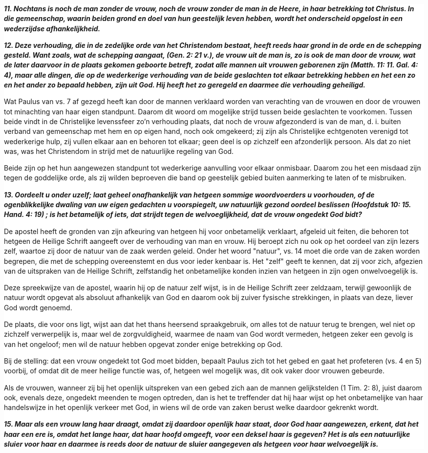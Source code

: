 ***11. Nochtans is noch de man zonder de vrouw, noch de vrouw zonder de man in de Heere, in haar betrekking tot Christus. In die gemeenschap, waarin beiden grond en doel van hun geestelijk leven hebben, wordt het onderscheid opgelost in een wederzijdse afhankelijkheid.***

***12. Deze verhouding, die in de zedelijke orde van het Christendom bestaat, heeft reeds haar grond in de orde en de schepping gesteld. Want zoals, wat de schepping aangaat, (Gen. 2: 21 v.), de vrouw uit de man is, zo is ook de man door de vrouw, wat de later daarvoor in de plaats gekomen geboorte betreft, zodat alle mannen uit vrouwen geborenen zijn (Matth. 11: 11. Gal. 4: 4), maar alle dingen, die op de wederkerige verhouding van de beide geslachten tot elkaar betrekking hebben en het een zo en het ander zo bepaald hebben, zijn uit God. Hij heeft het zo geregeld en daarmee die verhouding geheiligd.***

Wat Paulus van vs. 7 af gezegd heeft kan door de mannen verklaard worden van verachting van de vrouwen en door de vrouwen tot minachting van haar eigen standpunt. Daarom dit woord om mogelijke strijd tussen beide geslachten te voorkomen. Tussen beide vindt in de Christelijke levenssfeer zo’n verhouding plaats, dat noch de vrouw afgezonderd is van de man, d. i. buiten verband van gemeenschap met hem en op eigen hand, noch ook omgekeerd; zij zijn als Christelijke echtgenoten verenigd tot wederkerige hulp, zij vullen elkaar aan en behoren tot elkaar; geen deel is op zichzelf een afzonderlijk persoon. Als dat zo niet was, was het Christendom in strijd met de natuurlijke regeling van God.

Beide zijn op het hun aangewezen standpunt tot wederkerige aanvulling voor elkaar onmisbaar. Daarom zou het een misdaad zijn tegen de goddelijke orde, als zij wilden beproeven die band op geestelijk gebied buiten aanmerking te laten of te misbruiken.

***13. Oordeelt u onder uzelf; laat geheel onafhankelijk van hetgeen sommige woordvoerders u voorhouden, of de ogenblikkelijke dwaling van uw eigen gedachten u voorspiegelt, uw natuurlijk gezond oordeel beslissen (Hoofdstuk 10: 15. Hand. 4: 19) ; is het betamelijk of iets, dat strijdt tegen de welvoeglijkheid, dat de vrouw ongedekt God bidt?***

De apostel heeft de gronden van zijn afkeuring van hetgeen hij voor onbetamelijk verklaart, afgeleid uit feiten, die behoren tot hetgeen de Heilige Schrift aangeeft over de verhouding van man en vrouw. Hij beroept zich nu ook op het oordeel van zijn lezers zelf, waartoe zij door de natuur van de zaak werden geleid. Onder het woord "natuur", vs. 14 moet die orde van de zaken worden begrepen, die met de schepping overeenstemt en dus voor ieder kenbaar is. Het "zelf" geeft te kennen, dat zij voor zich, afgezien van de uitspraken van de Heilige Schrift, zelfstandig het onbetamelijke konden inzien van hetgeen in zijn ogen onwelvoegelijk is.

Deze spreekwijze van de apostel, waarin hij op de natuur zelf wijst, is in de Heilige Schrift zeer zeldzaam, terwijl gewoonlijk de natuur wordt opgevat als absoluut afhankelijk van God en daarom ook bij zuiver fysische strekkingen, in plaats van deze, liever God wordt genoemd.

De plaats, die voor ons ligt, wijst aan dat het thans heersend spraakgebruik, om alles tot de natuur terug te brengen, wel niet op zichzelf verwerpelijk is, maar wel de zorgvuldigheid, waarmee de naam van God wordt vermeden, hetgeen zeker een gevolg is van het ongeloof; men wil de natuur hebben opgevat zonder enige betrekking op God.

Bij de stelling: dat een vrouw ongedekt tot God moet bidden, bepaalt Paulus zich tot het gebed en gaat het profeteren (vs. 4 en 5) voorbij, of omdat dit de meer heilige functie was, of, hetgeen wel mogelijk was, dit ook vaker door vrouwen gebeurde.

Als de vrouwen, wanneer zij bij het openlijk uitspreken van een gebed zich aan de mannen gelijkstelden (1 Tim. 2: 8), juist daarom ook, evenals deze, ongedekt meenden te mogen optreden, dan is het te treffender dat hij haar wijst op het onbetamelijke van haar handelswijze in het openlijk verkeer met God, in wiens wil de orde van zaken berust welke daardoor gekrenkt wordt.

***15. Maar als een vrouw lang haar draagt, omdat zij daardoor openlijk haar staat, door God haar aangewezen, erkent, dat het haar een ere is, omdat het lange haar, dat haar hoofd omgeeft, voor een deksel haar is gegeven? Het is als een natuurlijke sluier voor haar en daarmee is reeds door de natuur de sluier aangegeven als hetgeen voor haar welvoegelijk is.***
